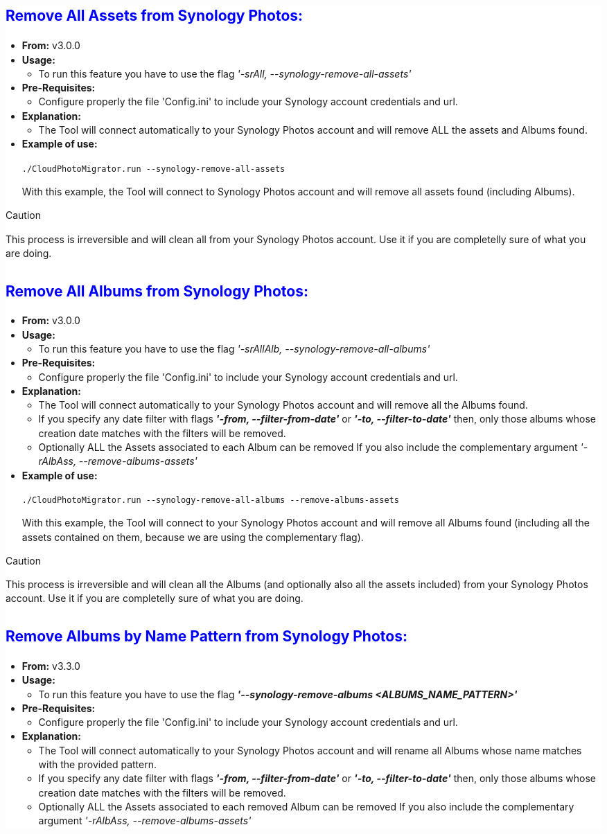 
## <span style="color:blue">Remove All Assets from Synology Photos:</span>
- **From:** v3.0.0
- **Usage:**
  - To run this feature you have to use the flag _'-srAll, --synology-remove-all-assets'_
- **Pre-Requisites:**
  - Configure properly the file 'Config.ini' to include your Synology account credentials and url.
- **Explanation:**
  - The Tool will connect automatically to your Synology Photos account and will remove ALL the assets and Albums found.
- **Example of use:**
  ```
  ./CloudPhotoMigrator.run --synology-remove-all-assets
  ```
  With this example, the Tool will connect to Synology Photos account and will remove all assets found (including Albums).

> [!CAUTION]  
> This process is irreversible and will clean all from your Synology Photos account. Use it if you are completelly sure of what you are doing.
  

## <span style="color:blue">Remove All Albums from Synology Photos:</span>
- **From:** v3.0.0 
- **Usage:**
  - To run this feature you have to use the flag _'-srAllAlb, --synology-remove-all-albums'_
- **Pre-Requisites:**
  - Configure properly the file 'Config.ini' to include your Synology account credentials and url. 
- **Explanation:**
  - The Tool will connect automatically to your Synology Photos account and will remove all the Albums found.
  - If you specify any date filter with flags _**'-from, --filter-from-date'**_ or _**'-to, --filter-to-date'**_ then, only those albums whose creation date matches with the filters will be removed.
  - Optionally ALL the Assets associated to each Album can be removed If you also include the complementary argument _'-rAlbAss, --remove-albums-assets'_
- **Example of use:**
  ```
  ./CloudPhotoMigrator.run --synology-remove-all-albums --remove-albums-assets
  ```
  With this example, the Tool will connect to your Synology Photos account and will remove all Albums found (including all the assets contained on them, because we are using the complementary flag).

> [!CAUTION]  
> This process is irreversible and will clean all the Albums (and optionally also all the assets included) from your Synology Photos account. Use it if you are completelly sure of what you are doing.


## <span style="color:blue">Remove Albums by Name Pattern from Synology Photos:</span>
- **From:** v3.3.0
- **Usage:**
  - To run this feature you have to use the flag _**'--synology-remove-albums <ALBUMS_NAME_PATTERN>'**_
- **Pre-Requisites:**
  - Configure properly the file 'Config.ini' to include your Synology account credentials and url. 
- **Explanation:**
  - The Tool will connect automatically to your Synology Photos account and will rename all Albums whose name matches with the provided pattern.  
  - If you specify any date filter with flags _**'-from, --filter-from-date'**_ or _**'-to, --filter-to-date'**_ then, only those albums whose creation date matches with the filters will be removed.
  - Optionally ALL the Assets associated to each removed Album can be removed If you also include the complementary argument _'-rAlbAss, --remove-albums-assets'_